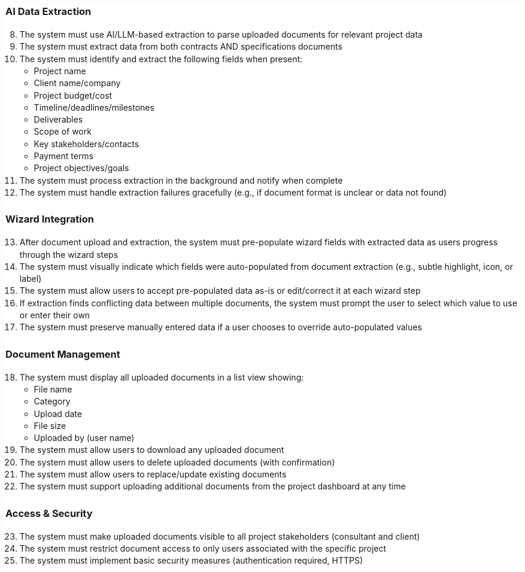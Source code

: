 ### AI Data Extraction

8. The system must use AI/LLM-based extraction to parse uploaded documents for relevant project data
9. The system must extract data from both contracts AND specifications documents
10. The system must identify and extract the following fields when present:
    - Project name
    - Client name/company
    - Project budget/cost
    - Timeline/deadlines/milestones
    - Deliverables
    - Scope of work
    - Key stakeholders/contacts
    - Payment terms
    - Project objectives/goals
11. The system must process extraction in the background and notify when complete
12. The system must handle extraction failures gracefully (e.g., if document format is unclear or data not found)

### Wizard Integration

13. After document upload and extraction, the system must pre-populate wizard fields with extracted data as users progress through the wizard steps
14. The system must visually indicate which fields were auto-populated from document extraction (e.g., subtle highlight, icon, or label)
15. The system must allow users to accept pre-populated data as-is or edit/correct it at each wizard step
16. If extraction finds conflicting data between multiple documents, the system must prompt the user to select which value to use or enter their own
17. The system must preserve manually entered data if a user chooses to override auto-populated values

### Document Management

18. The system must display all uploaded documents in a list view showing:
    - File name
    - Category
    - Upload date
    - File size
    - Uploaded by (user name)
19. The system must allow users to download any uploaded document
20. The system must allow users to delete uploaded documents (with confirmation)
21. The system must allow users to replace/update existing documents
22. The system must support uploading additional documents from the project dashboard at any time

### Access & Security

23. The system must make uploaded documents visible to all project stakeholders (consultant and client)
24. The system must restrict document access to only users associated with the specific project
25. The system must implement basic security measures (authentication required, HTTPS)
